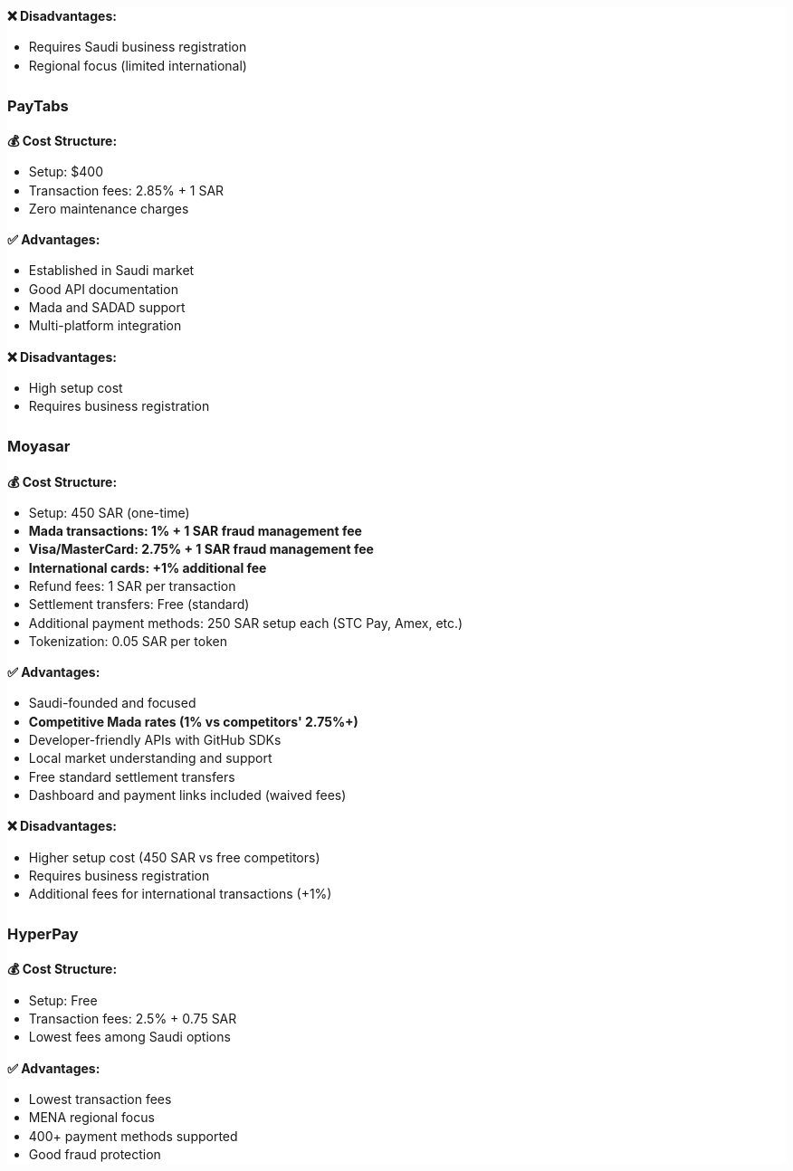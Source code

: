 **❌ Disadvantages:**
- Requires Saudi business registration
- Regional focus (limited international)

### **PayTabs**
**💰 Cost Structure:**
- Setup: $400
- Transaction fees: 2.85% + 1 SAR
- Zero maintenance charges

**✅ Advantages:**
- Established in Saudi market
- Good API documentation
- Mada and SADAD support
- Multi-platform integration

**❌ Disadvantages:**
- High setup cost
- Requires business registration

### **Moyasar**
**💰 Cost Structure:**
- Setup: 450 SAR (one-time)
- **Mada transactions: 1% + 1 SAR fraud management fee**
- **Visa/MasterCard: 2.75% + 1 SAR fraud management fee**
- **International cards: +1% additional fee**
- Refund fees: 1 SAR per transaction
- Settlement transfers: Free (standard)
- Additional payment methods: 250 SAR setup each (STC Pay, Amex, etc.)
- Tokenization: 0.05 SAR per token

**✅ Advantages:**
- Saudi-founded and focused
- **Competitive Mada rates (1% vs competitors' 2.75%+)**
- Developer-friendly APIs with GitHub SDKs
- Local market understanding and support
- Free standard settlement transfers
- Dashboard and payment links included (waived fees)

**❌ Disadvantages:**
- Higher setup cost (450 SAR vs free competitors)
- Requires business registration
- Additional fees for international transactions (+1%)

### **HyperPay**
**💰 Cost Structure:**
- Setup: Free  
- Transaction fees: 2.5% + 0.75 SAR
- Lowest fees among Saudi options

**✅ Advantages:**
- Lowest transaction fees
- MENA regional focus
- 400+ payment methods supported
- Good fraud protection
